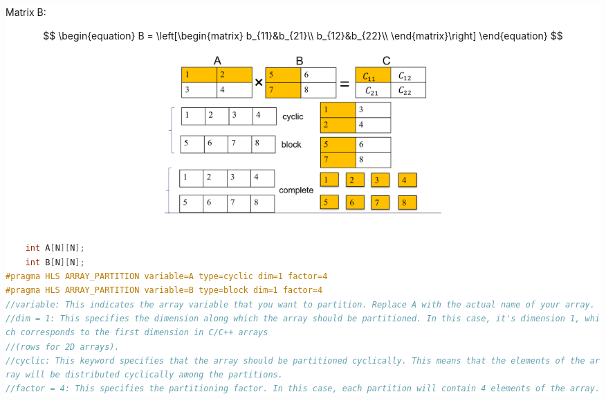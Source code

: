 Matrix B:

$$
\begin{equation}
B = \left[\begin{matrix}
b_{11}&b_{21}\\
b_{12}&b_{22}\\
\end{matrix}\right]
\end{equation}
$$


<div align=center><img src="Images/13/28.png" alt="drawing" width="400"/></div>


```c++

	int A[N][N];
	int B[N][N];
#pragma HLS ARRAY_PARTITION variable=A type=cyclic dim=1 factor=4
#pragma HLS ARRAY_PARTITION variable=B type=block dim=1 factor=4
//variable: This indicates the array variable that you want to partition. Replace A with the actual name of your array.
//dim = 1: This specifies the dimension along which the array should be partitioned. In this case, it's dimension 1, which corresponds to the first dimension in C/C++ arrays
//(rows for 2D arrays).
//cyclic: This keyword specifies that the array should be partitioned cyclically. This means that the elements of the array will be distributed cyclically among the partitions.
//factor = 4: This specifies the partitioning factor. In this case, each partition will contain 4 elements of the array.

```
